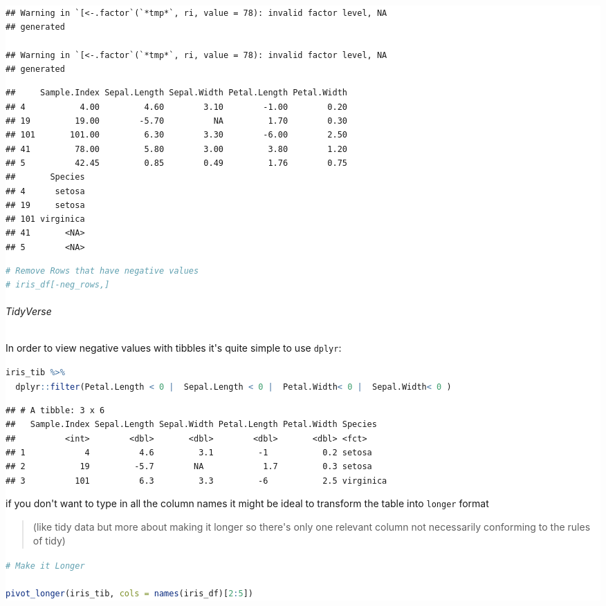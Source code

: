 ```
## Warning in `[<-.factor`(`*tmp*`, ri, value = 78): invalid factor level, NA
## generated

## Warning in `[<-.factor`(`*tmp*`, ri, value = 78): invalid factor level, NA
## generated
```

```
##     Sample.Index Sepal.Length Sepal.Width Petal.Length Petal.Width
## 4           4.00         4.60        3.10        -1.00        0.20
## 19         19.00        -5.70          NA         1.70        0.30
## 101       101.00         6.30        3.30        -6.00        2.50
## 41         78.00         5.80        3.00         3.80        1.20
## 5          42.45         0.85        0.49         1.76        0.75
##       Species
## 4      setosa
## 19     setosa
## 101 virginica
## 41       <NA>
## 5        <NA>
```

```r
# Remove Rows that have negative values
# iris_df[-neg_rows,]
```

###### TidyVerse

In order to view negative values with tibbles it's quite simple to use `dplyr`:


```r
iris_tib %>%
  dplyr::filter(Petal.Length < 0 |  Sepal.Length < 0 |  Petal.Width< 0 |  Sepal.Width< 0 )
```

```
## # A tibble: 3 x 6
##   Sample.Index Sepal.Length Sepal.Width Petal.Length Petal.Width Species  
##          <int>        <dbl>       <dbl>        <dbl>       <dbl> <fct>    
## 1            4          4.6         3.1         -1           0.2 setosa   
## 2           19         -5.7        NA            1.7         0.3 setosa   
## 3          101          6.3         3.3         -6           2.5 virginica
```

if you don't want to type in all the column names it might be ideal to transform the table into `longer` format 
> (like tidy data but more about making it longer so there's only one relevant column not necessarily conforming to the rules of tidy)


```r
# Make it Longer

pivot_longer(iris_tib, cols = names(iris_df)[2:5]) 
```
